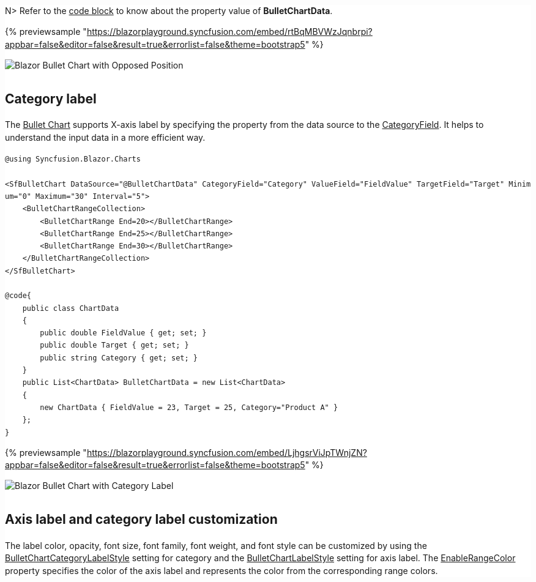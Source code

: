 N> Refer to the [code block](#grouping-separator) to know about the property value of **BulletChartData**.

{% previewsample "https://blazorplayground.syncfusion.com/embed/rtBqMBVWzJqnbrpi?appbar=false&editor=false&result=true&errorlist=false&theme=bootstrap5" %}

![Blazor Bullet Chart with Opposed Position](images/blazor-bullet-chart-opposed-position.png)

## Category label

The [Bullet Chart](https://help.syncfusion.com/cr/blazor/Syncfusion.Blazor.Charts.SfBulletChart-1.html) supports X-axis label by specifying the property from the data source to the [CategoryField](https://help.syncfusion.com/cr/blazor/Syncfusion.Blazor.Charts.SfBulletChart-1.html#Syncfusion_Blazor_Charts_SfBulletChart_1_CategoryField). It helps to understand the input data in a more efficient way.

```cshtml
@using Syncfusion.Blazor.Charts

<SfBulletChart DataSource="@BulletChartData" CategoryField="Category" ValueField="FieldValue" TargetField="Target" Minimum="0" Maximum="30" Interval="5">
    <BulletChartRangeCollection>
        <BulletChartRange End=20></BulletChartRange>
        <BulletChartRange End=25></BulletChartRange>
        <BulletChartRange End=30></BulletChartRange>
    </BulletChartRangeCollection>
</SfBulletChart>

@code{
    public class ChartData
    {
        public double FieldValue { get; set; }
        public double Target { get; set; }
        public string Category { get; set; }
    }
    public List<ChartData> BulletChartData = new List<ChartData>
    {
        new ChartData { FieldValue = 23, Target = 25, Category="Product A" }
    };
}
```

{% previewsample "https://blazorplayground.syncfusion.com/embed/LjhgsrViJpTWnjZN?appbar=false&editor=false&result=true&errorlist=false&theme=bootstrap5" %}

![Blazor Bullet Chart with Category Label](images/blazor-bullet-chart-category-label.png)

## Axis label and category label customization

The label color, opacity, font size, font family, font weight, and font style can be customized by using the [BulletChartCategoryLabelStyle](https://help.syncfusion.com/cr/blazor/Syncfusion.Blazor.Charts.BulletChartCategoryLabelStyle.html) setting for category and the [BulletChartLabelStyle](https://help.syncfusion.com/cr/blazor/Syncfusion.Blazor.Charts.BulletChartLabelStyle.html) setting for axis label. The [EnableRangeColor](https://help.syncfusion.com/cr/blazor/Syncfusion.Blazor.Charts.BulletChartCommonFont.html#Syncfusion_Blazor_Charts_BulletChartCommonFont_EnableRangeColor) property specifies the color of the axis label and represents the color from the corresponding range colors.
